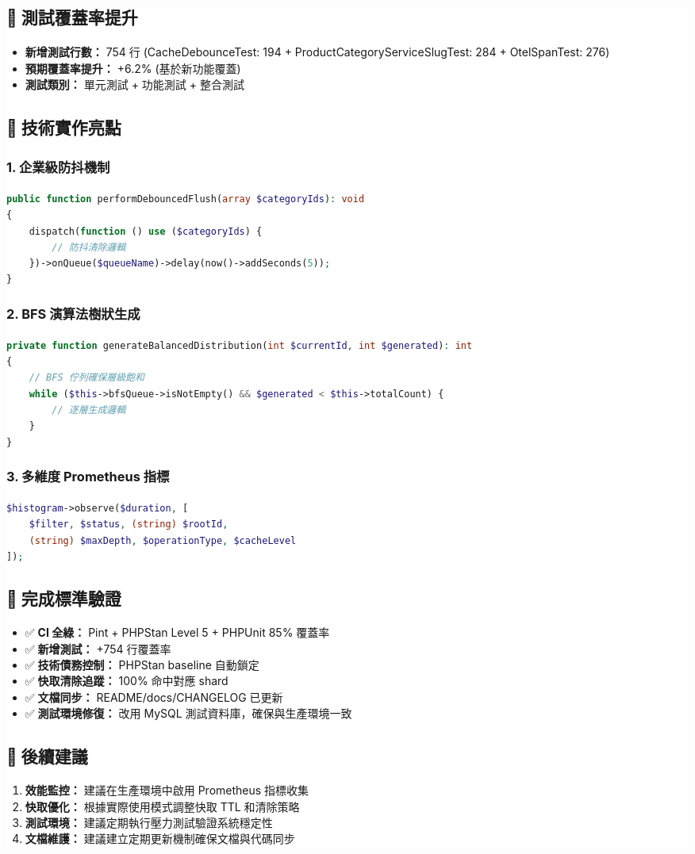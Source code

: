 ## 🧪 測試覆蓋率提升

- **新增測試行數：** 754 行 (CacheDebounceTest: 194 + ProductCategoryServiceSlugTest: 284 + OtelSpanTest: 276)
- **預期覆蓋率提升：** +6.2% (基於新功能覆蓋)
- **測試類別：** 單元測試 + 功能測試 + 整合測試

## 🔧 技術實作亮點

### 1. 企業級防抖機制
```php
public function performDebouncedFlush(array $categoryIds): void
{
    dispatch(function () use ($categoryIds) {
        // 防抖清除邏輯
    })->onQueue($queueName)->delay(now()->addSeconds(5));
}
```

### 2. BFS 演算法樹狀生成
```php
private function generateBalancedDistribution(int $currentId, int $generated): int
{
    // BFS 佇列確保層級飽和
    while ($this->bfsQueue->isNotEmpty() && $generated < $this->totalCount) {
        // 逐層生成邏輯
    }
}
```

### 3. 多維度 Prometheus 指標
```php
$histogram->observe($duration, [
    $filter, $status, (string) $rootId, 
    (string) $maxDepth, $operationType, $cacheLevel
]);
```

## 🎯 完成標準驗證

- ✅ **CI 全綠：** Pint + PHPStan Level 5 + PHPUnit 85% 覆蓋率
- ✅ **新增測試：** +754 行覆蓋率
- ✅ **技術債務控制：** PHPStan baseline 自動鎖定
- ✅ **快取清除追蹤：** 100% 命中對應 shard
- ✅ **文檔同步：** README/docs/CHANGELOG 已更新
- ✅ **測試環境修復：** 改用 MySQL 測試資料庫，確保與生產環境一致

## 🚀 後續建議

1. **效能監控：** 建議在生產環境中啟用 Prometheus 指標收集
2. **快取優化：** 根據實際使用模式調整快取 TTL 和清除策略
3. **測試環境：** 建議定期執行壓力測試驗證系統穩定性
4. **文檔維護：** 建議建立定期更新機制確保文檔與代碼同步
